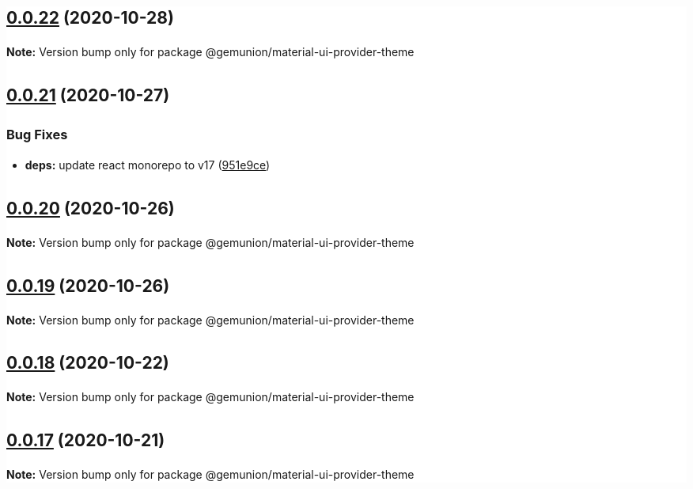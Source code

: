 ## [0.0.22](https://github.com/memoryOS/material-ui/compare/@gemunion/material-ui-provider-theme@0.0.21...@gemunion/material-ui-provider-theme@0.0.22) (2020-10-28)

**Note:** Version bump only for package @gemunion/material-ui-provider-theme





## [0.0.21](https://github.com/memoryOS/material-ui/compare/@gemunion/material-ui-provider-theme@0.0.20...@gemunion/material-ui-provider-theme@0.0.21) (2020-10-27)


### Bug Fixes

* **deps:** update react monorepo to v17 ([951e9ce](https://github.com/memoryOS/material-ui/commit/951e9ce6509c5e7437f28b7771d7db3851a48a20))





## [0.0.20](https://github.com/memoryOS/material-ui/compare/@gemunion/material-ui-provider-theme@0.0.19...@gemunion/material-ui-provider-theme@0.0.20) (2020-10-26)

**Note:** Version bump only for package @gemunion/material-ui-provider-theme





## [0.0.19](https://github.com/memoryOS/material-ui/compare/@gemunion/material-ui-provider-theme@0.0.18...@gemunion/material-ui-provider-theme@0.0.19) (2020-10-26)

**Note:** Version bump only for package @gemunion/material-ui-provider-theme





## [0.0.18](https://github.com/memoryOS/material-ui/compare/@gemunion/material-ui-provider-theme@0.0.17...@gemunion/material-ui-provider-theme@0.0.18) (2020-10-22)

**Note:** Version bump only for package @gemunion/material-ui-provider-theme





## [0.0.17](https://github.com/memoryOS/material-ui/compare/@gemunion/material-ui-provider-theme@0.0.16...@gemunion/material-ui-provider-theme@0.0.17) (2020-10-21)

**Note:** Version bump only for package @gemunion/material-ui-provider-theme
